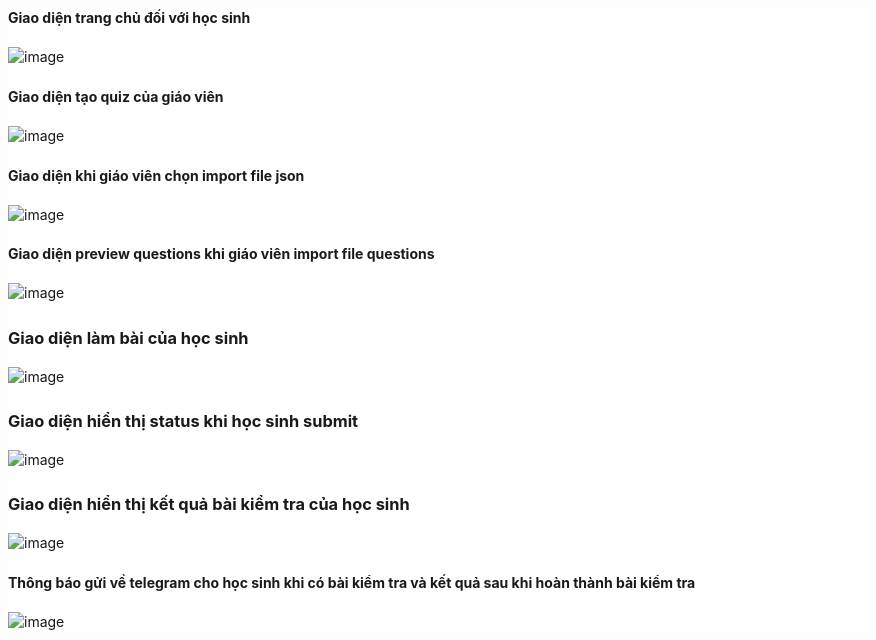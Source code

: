 
#### Giao diện trang chủ đối với học sinh

![image](https://github.com/jnp2018/midproj-108731744/assets/88195984/38ef24ee-d9eb-4da8-add5-1aaa1a014cfa)


#### Giao diện tạo quiz của giáo viên

![image](https://github.com/jnp2018/midproj-108731744/assets/88195984/1f312c24-8a15-43b1-ada0-05a3b0b45621)


#### Giao diện khi giáo viên chọn import file json

![image](https://github.com/jnp2018/midproj-108731744/assets/88195984/0134b04d-ab76-418b-9021-5a38ab62f4a9)

#### Giao diện preview questions khi giáo viên import file questions

![image](https://github.com/jnp2018/midproj-108731744/assets/88195984/f8c5a1df-26f4-43cb-9432-edaae58d8b7f)

### Giao diện làm bài của học sinh

![image](https://github.com/jnp2018/midproj-108731744/assets/88195984/4d15f5c6-15df-4b07-84e1-0a31a26e84cd)

### Giao diện hiển thị status khi học sinh submit

![image](https://github.com/jnp2018/midproj-108731744/assets/88195984/a191026f-3126-4fbf-a434-e79032c0aaa9)

### Giao diện hiển thị kết quả bài kiểm tra của học sinh 

![image](https://github.com/jnp2018/midproj-108731744/assets/88195984/639439c3-2636-4061-b2fa-201a505bef0e)

#### Thông báo gửi về telegram cho học sinh khi có bài kiểm tra và kết quả sau khi hoàn thành bài kiểm tra

![image](https://github.com/jnp2018/midproj-108731744/assets/88195984/e62997b6-2f35-43e0-9e14-22611a9a61bf)

